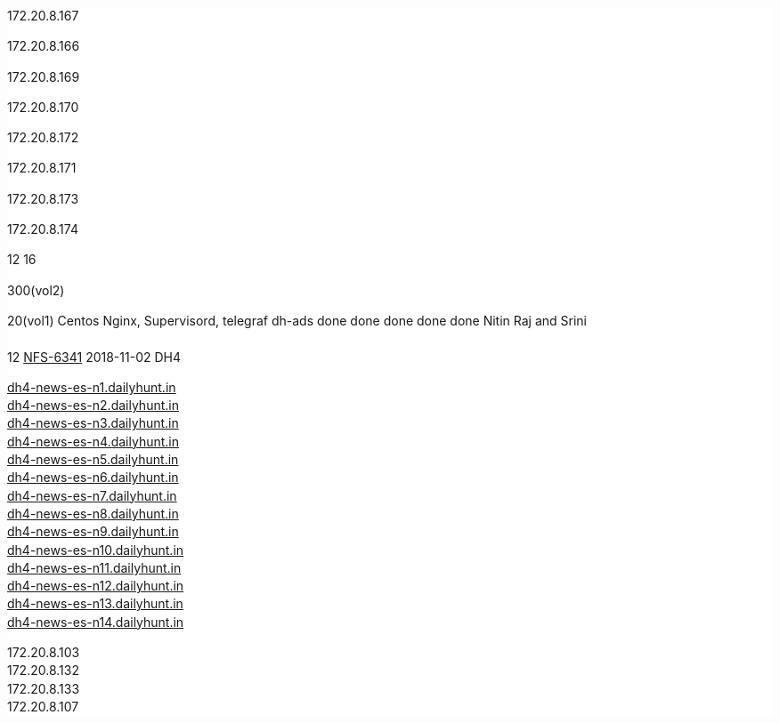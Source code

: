 <p>172.20.8.167</p>
<p>172.20.8.166</p>
<p>172.20.8.169</p>
<p>172.20.8.170</p>
<p>172.20.8.172</p>
<p>172.20.8.171</p>
<p>172.20.8.173</p>
<p>172.20.8.174</p></td>
<td style="text-align: center;">12</td>
<td style="text-align: center;">16</td>
<td style="text-align: center;"><p>300(vol2)</p>
20(vol1)</td>
<td>Centos</td>
<td style="text-align: center;">Nginx, Supervisord, telegraf</td>
<td style="text-align: center;">dh-ads</td>
<td style="text-align: center;">done</td>
<td style="text-align: center;">done</td>
<td style="text-align: center;">done</td>
<td style="text-align: center;">done</td>
<td style="text-align: center;">done</td>
<td style="text-align: center;">Nitin Raj and Srini</td>
<td style="text-align: center;"><br />
</td>
<td><br />
</td>
</tr>
<tr>
<td>12</td>
<td style="text-align: center;"><a
href="https://infrasupport.verse.in/browse/NFS-6341">NFS-6341</a></td>
<td style="text-align: center;">2018-11-02</td>
<td>DH4</td>
<td style="text-align: center;"><p><a
href="http://dh4-news-es-n1.dailyhunt.in">dh4-news-es-n1.dailyhunt.in</a><br />
<a
href="http://dh4-news-es-n2.dailyhunt.in">dh4-news-es-n2.dailyhunt.in</a><br />
<a
href="http://dh4-news-es-n3.dailyhunt.in">dh4-news-es-n3.dailyhunt.in</a><br />
<a
href="http://dh4-news-es-n4.dailyhunt.in">dh4-news-es-n4.dailyhunt.in</a><br />
<a
href="http://dh4-news-es-n5.dailyhunt.in">dh4-news-es-n5.dailyhunt.in</a><br />
<a
href="http://dh4-news-es-n6.dailyhunt.in">dh4-news-es-n6.dailyhunt.in</a><br />
<a
href="http://dh4-news-es-n7.dailyhunt.in">dh4-news-es-n7.dailyhunt.in</a><br />
<a
href="http://dh4-news-es-n8.dailyhunt.in">dh4-news-es-n8.dailyhunt.in</a><br />
<a
href="http://dh4-news-es-n9.dailyhunt.in">dh4-news-es-n9.dailyhunt.in</a><br />
<a
href="http://dh4-news-es-n10.dailyhunt.in">dh4-news-es-n10.dailyhunt.in</a><br />
<a
href="http://dh4-news-es-n11.dailyhunt.in">dh4-news-es-n11.dailyhunt.in</a><br />
<a
href="http://dh4-news-es-n12.dailyhunt.in">dh4-news-es-n12.dailyhunt.in</a><br />
<a
href="http://dh4-news-es-n13.dailyhunt.in">dh4-news-es-n13.dailyhunt.in</a><br />
<a
href="http://dh4-news-es-n14.dailyhunt.in">dh4-news-es-n14.dailyhunt.in</a></p></td>
<td style="text-align: center;"><p>172.20.8.103<br />
172.20.8.132<br />
172.20.8.133<br />
172.20.8.107<br />